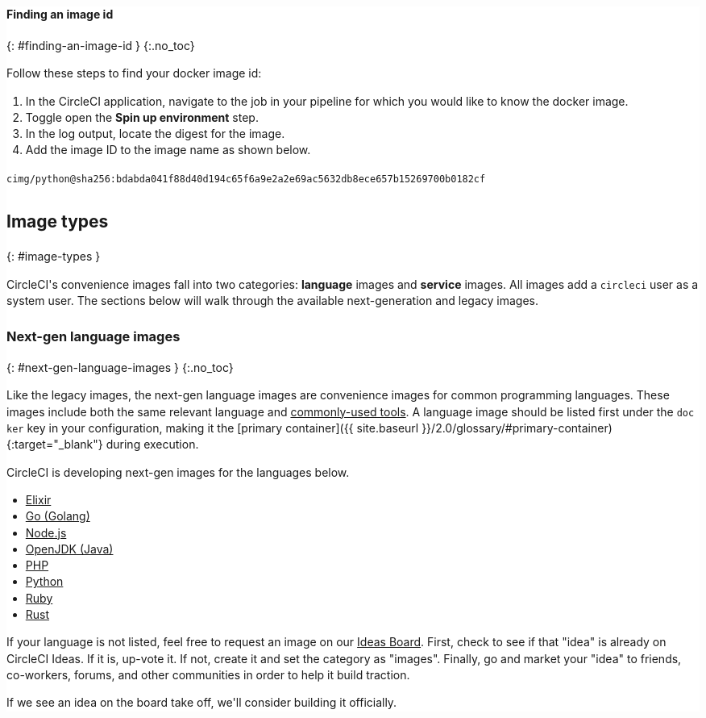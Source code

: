 
#### Finding an image id
{: #finding-an-image-id }
{:.no_toc}

Follow these steps to find your docker image id:

1. In the CircleCI application, navigate to the job in your pipeline for which you would like to know the docker image.
2. Toggle open the **Spin up environment** step.
3. In the log output, locate the digest for the image.
4. Add the image ID to the image name as shown below.

```
cimg/python@sha256:bdabda041f88d40d194c65f6a9e2a2e69ac5632db8ece657b15269700b0182cf
```

## Image types
{: #image-types }

CircleCI's convenience images fall into two categories: **language** images and
**service** images. All images add a `circleci` user as a system user. The sections below will walk through the available next-generation and legacy images.

### Next-gen language images
{: #next-gen-language-images }
{:.no_toc}

Like the legacy images, the next-gen language images are convenience images for common programming languages.
These images include both the same relevant language and [commonly-used tools](#pre-installed-tools).
A language image should be listed first under the `docker` key in your configuration,
making it the [primary container]({{ site.baseurl }}/2.0/glossary/#primary-container){:target="_blank"} during execution.

CircleCI is developing next-gen images for the languages below.

- [Elixir](https://circleci.com/developer/images/image/cimg/elixir)
- [Go (Golang)](https://circleci.com/developer/images/image/cimg/go)
- [Node.js](https://circleci.com/developer/images/image/cimg/node)
- [OpenJDK (Java)](https://circleci.com/developer/images/image/cimg/openjdk)
- [PHP](https://circleci.com/developer/images/image/cimg/php)
- [Python](https://circleci.com/developer/images/image/cimg/python)
- [Ruby](https://circleci.com/developer/images/image/cimg/ruby)
- [Rust](https://circleci.com/developer/images/image/cimg/rust)

If your language is not listed, feel free to request an image on our [Ideas
Board](https://ideas.circleci.com/). First, check to see if that "idea" is
already on CircleCI Ideas. If it is, up-vote it. If not, create it and set the
category as "images". Finally, go and market your "idea" to friends, co-workers,
forums, and other communities in order to help it build traction.

If we see an idea on the board take off, we'll consider building it officially.
